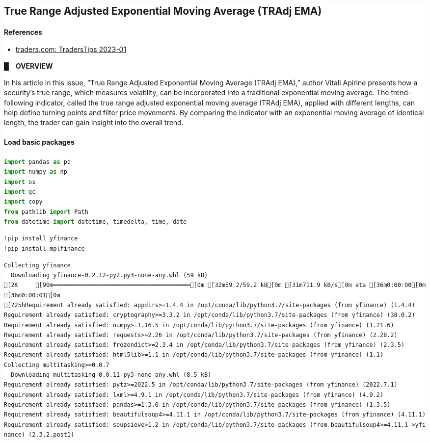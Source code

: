 ## True Range Adjusted Exponential Moving Average (TRAdj EMA)


**References**


- [traders.com: TradersTips 2023-01](https://traders.com/Documentation/FEEDbk_docs/2023/01/TradersTips.html)



**█ OVERVIEW**


In his article in this issue, “True Range Adjusted Exponential Moving Average (TRAdj EMA),” author Vitali Apirine presents how a security’s true range, which measures volatility, can be incorporated into a traditional exponential moving average. The trend-following indicator, called the true range adjusted exponential moving average (TRAdj EMA), applied with different lengths, can help define turning points and filter price movements. By comparing the indicator with an exponential moving average of identical length, the trader can gain insight into the overall trend.

#### Load basic packages 


```python
import pandas as pd
import numpy as np
import os
import gc
import copy
from pathlib import Path
from datetime import datetime, timedelta, time, date
```


```python
!pip install yfinance
!pip install mplfinance
```

    Collecting yfinance
      Downloading yfinance-0.2.12-py2.py3-none-any.whl (59 kB)
    [2K     [90m━━━━━━━━━━━━━━━━━━━━━━━━━━━━━━━━━━━━━━━[0m [32m59.2/59.2 kB[0m [31m711.9 kB/s[0m eta [36m0:00:00[0m [36m0:00:01[0m
    [?25hRequirement already satisfied: appdirs>=1.4.4 in /opt/conda/lib/python3.7/site-packages (from yfinance) (1.4.4)
    Requirement already satisfied: cryptography>=3.3.2 in /opt/conda/lib/python3.7/site-packages (from yfinance) (38.0.2)
    Requirement already satisfied: numpy>=1.16.5 in /opt/conda/lib/python3.7/site-packages (from yfinance) (1.21.6)
    Requirement already satisfied: requests>=2.26 in /opt/conda/lib/python3.7/site-packages (from yfinance) (2.28.2)
    Requirement already satisfied: frozendict>=2.3.4 in /opt/conda/lib/python3.7/site-packages (from yfinance) (2.3.5)
    Requirement already satisfied: html5lib>=1.1 in /opt/conda/lib/python3.7/site-packages (from yfinance) (1.1)
    Collecting multitasking>=0.0.7
      Downloading multitasking-0.0.11-py3-none-any.whl (8.5 kB)
    Requirement already satisfied: pytz>=2022.5 in /opt/conda/lib/python3.7/site-packages (from yfinance) (2022.7.1)
    Requirement already satisfied: lxml>=4.9.1 in /opt/conda/lib/python3.7/site-packages (from yfinance) (4.9.2)
    Requirement already satisfied: pandas>=1.3.0 in /opt/conda/lib/python3.7/site-packages (from yfinance) (1.3.5)
    Requirement already satisfied: beautifulsoup4>=4.11.1 in /opt/conda/lib/python3.7/site-packages (from yfinance) (4.11.1)
    Requirement already satisfied: soupsieve>1.2 in /opt/conda/lib/python3.7/site-packages (from beautifulsoup4>=4.11.1->yfinance) (2.3.2.post1)